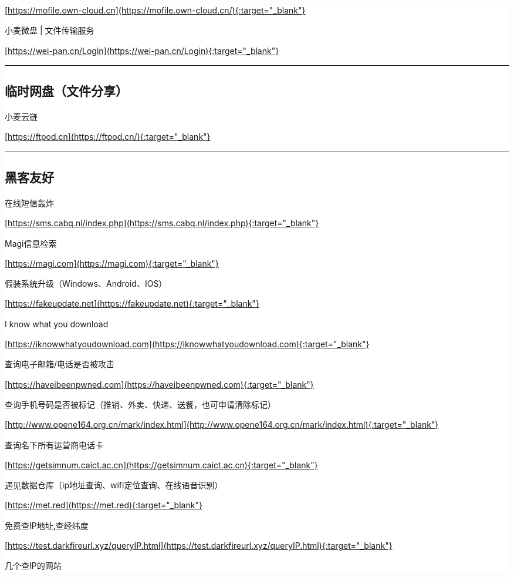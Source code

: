 [https://mofile.own-cloud.cn](https://mofile.own-cloud.cn/){:target="_blank"}
 
小麦微盘 | 文件传输服务
 
[https://wei-pan.cn/Login](https://wei-pan.cn/Login){:target="_blank"}
 
 
---
 
 
## 临时网盘（文件分享）
 
小麦云链
 
[https://ftpod.cn](https://ftpod.cn/){:target="_blank"}
 
 
 
---
 
 
## 黑客友好
 
在线短信轰炸
 
[https://sms.cabq.nl/index.php](https://sms.cabq.nl/index.php){:target="_blank"}
 
Magi信息检索
 
[https://magi.com](https://magi.com){:target="_blank"}
 
假装系统升级（Windows、Android、IOS）
 
[https://fakeupdate.net](https://fakeupdate.net){:target="_blank"}
 
I know what you download
 
[https://iknowwhatyoudownload.com](https://iknowwhatyoudownload.com){:target="_blank"}
 
查询电子邮箱/电话是否被攻击
 
[https://haveibeenpwned.com](https://haveibeenpwned.com){:target="_blank"}
 
查询手机号码是否被标记（推销、外卖、快递、送餐，也可申请清除标记）
 
[http://www.opene164.org.cn/mark/index.html](http://www.opene164.org.cn/mark/index.html){:target="_blank"}
 
查询名下所有运营商电话卡
 
[https://getsimnum.caict.ac.cn](https://getsimnum.caict.ac.cn){:target="_blank"}
 
遇见数据仓库（ip地址查询、wifi定位查询、在线语音识别）
 
[https://met.red](https://met.red){:target="_blank"}
 
免费查IP地址,查经纬度
 
[https://test.darkfireurl.xyz/queryIP.html](https://test.darkfireurl.xyz/queryIP.html){:target="_blank"}
 
几个查IP的网站
 